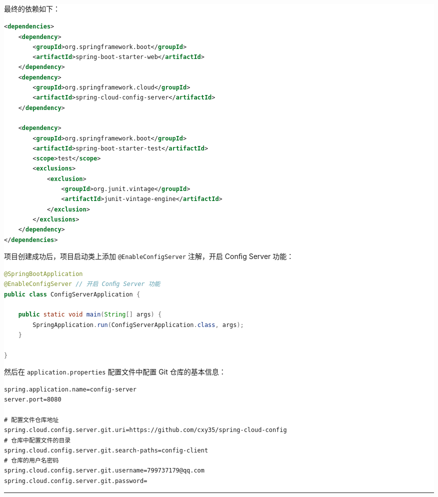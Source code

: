 最终的依赖如下：

```xml
<dependencies>
    <dependency>
        <groupId>org.springframework.boot</groupId>
        <artifactId>spring-boot-starter-web</artifactId>
    </dependency>
    <dependency>
        <groupId>org.springframework.cloud</groupId>
        <artifactId>spring-cloud-config-server</artifactId>
    </dependency>

    <dependency>
        <groupId>org.springframework.boot</groupId>
        <artifactId>spring-boot-starter-test</artifactId>
        <scope>test</scope>
        <exclusions>
            <exclusion>
                <groupId>org.junit.vintage</groupId>
                <artifactId>junit-vintage-engine</artifactId>
            </exclusion>
        </exclusions>
    </dependency>
</dependencies>
```
 
项目创建成功后，项目启动类上添加 `@EnableConfigServer` 注解，开启 Conﬁg Server 功能：

```java
@SpringBootApplication
@EnableConfigServer // 开启 Conﬁg Server 功能
public class ConfigServerApplication {

    public static void main(String[] args) {
        SpringApplication.run(ConfigServerApplication.class, args);
    }

}
```

然后在 `application.properties` 配置文件中配置 Git 仓库的基本信息：

```properties
spring.application.name=config-server
server.port=8080

# 配置文件仓库地址
spring.cloud.config.server.git.uri=https://github.com/cxy35/spring-cloud-config
# 仓库中配置文件的目录
spring.cloud.config.server.git.search-paths=config-client
# 仓库的用户名密码
spring.cloud.config.server.git.username=799737179@qq.com
spring.cloud.config.server.git.password=
```

---